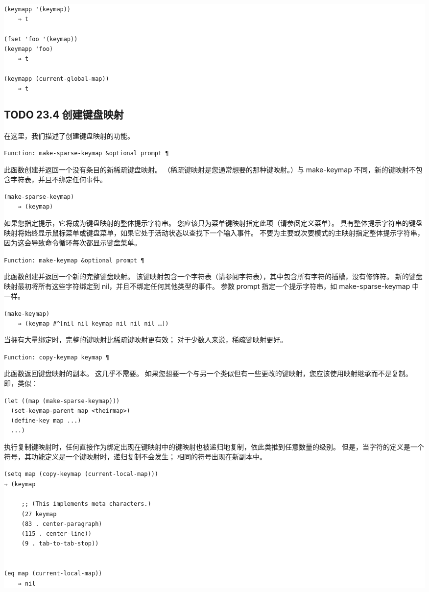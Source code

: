     (keymapp '(keymap))
        ⇒ t
    
    (fset 'foo '(keymap))
    (keymapp 'foo)
        ⇒ t
    
    (keymapp (current-global-map))
        ⇒ t


<a id="org032ad3e"></a>

## TODO 23.4 创建键盘映射

在这里，我们描述了创建键盘映射的功能。

    Function: make-sparse-keymap &optional prompt ¶

此函数创建并返回一个没有条目的新稀疏键盘映射。  （稀疏键映射是您通常想要的那种键映射。）与 make-keymap 不同，新的键映射不包含字符表，并且不绑定任何事件。

    (make-sparse-keymap)
        ⇒ (keymap)

如果您指定提示，它将成为键盘映射的整体提示字符串。  您应该只为菜单键映射指定此项（请参阅定义菜单）。  具有整体提示字符串的键盘映射将始终显示鼠标菜单或键盘菜单，如果它处于活动状态以查找下一个输入事件。  不要为主要或次要模式的主映射指定整体提示字符串，因为这会导致命令循环每次都显示键盘菜单。

    Function: make-keymap &optional prompt ¶

此函数创建并返回一个新的完整键盘映射。  该键映射包含一个字符表（请参阅字符表），其中包含所有字符的插槽，没有修饰符。  新的键盘映射最初将所有这些字符绑定到 nil，并且不绑定任何其他类型的事件。  参数 prompt 指定一个提示字符串，如 make-sparse-keymap 中一样。

    (make-keymap)
        ⇒ (keymap #^[nil nil keymap nil nil nil …])

当拥有大量绑定时，完整的键映射比稀疏键映射更有效；  对于少数人来说，稀疏键映射更好。

    Function: copy-keymap keymap ¶

此函数返回键盘映射的副本。  这几乎不需要。  如果您想要一个与另一个类似但有一些更改的键映射，您应该使用映射继承而不是复制。  即，类似：

    (let ((map (make-sparse-keymap)))
      (set-keymap-parent map <theirmap>)
      (define-key map ...)
      ...)

执行复制键映射时，任何直接作为绑定出现在键映射中的键映射也被递归地复制，依此类推到任意数量的级别。  但是，当字符的定义是一个符号，其功能定义是一个键映射时，递归复制不会发生；  相同的符号出现在新副本中。

    (setq map (copy-keymap (current-local-map)))
    ⇒ (keymap
    
         ;; (This implements meta characters.)
         (27 keymap
    	 (83 . center-paragraph)
    	 (115 . center-line))
         (9 . tab-to-tab-stop))
    
    
    (eq map (current-local-map))
        ⇒ nil
    